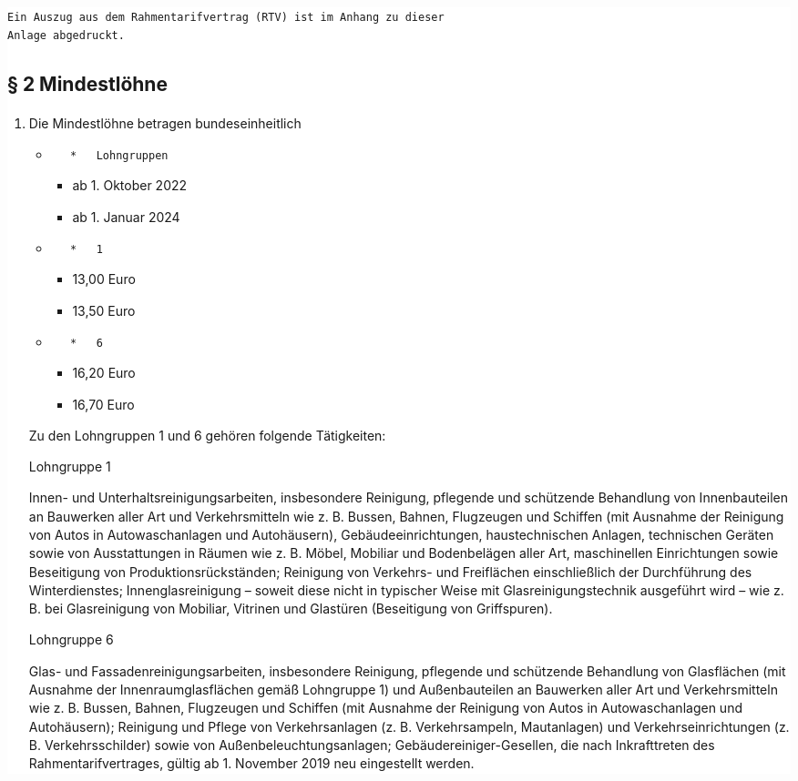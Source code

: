     Ein Auszug aus dem Rahmentarifvertrag (RTV) ist im Anhang zu dieser
    Anlage abgedruckt.
[^F823245_01_BJNR626510022BJNE000100000]: 

## § 2 Mindestlöhne


1.  Die Mindestlöhne betragen bundeseinheitlich

    *        *   Lohngruppen

        *   ab
            1\. Oktober 2022

        *   ab
            1\. Januar 2024


    *        *   1

        *   13,00 Euro

        *   13,50 Euro


    *        *   6

        *   16,20 Euro

        *   16,70 Euro




    Zu den Lohngruppen 1 und 6 gehören folgende Tätigkeiten:

    Lohngruppe 1

    Innen- und Unterhaltsreinigungsarbeiten, insbesondere Reinigung,
    pflegende und schützende Behandlung von Innenbauteilen an Bauwerken
    aller Art und Verkehrsmitteln wie z. B. Bussen, Bahnen, Flugzeugen und
    Schiffen (mit Ausnahme der Reinigung von Autos in Autowaschanlagen und
    Autohäusern), Gebäudeeinrichtungen, haustechnischen Anlagen,
    technischen Geräten sowie von Ausstattungen in Räumen wie z. B. Möbel,
    Mobiliar und Bodenbelägen aller Art, maschinellen Einrichtungen sowie
    Beseitigung von Produktionsrückständen; Reinigung von Verkehrs- und
    Freiflächen einschließlich der Durchführung des Winterdienstes;
    Innenglasreinigung – soweit diese nicht in typischer Weise mit
    Glasreinigungstechnik ausgeführt wird – wie z. B. bei Glasreinigung
    von Mobiliar, Vitrinen und Glastüren (Beseitigung von Griffspuren).

    Lohngruppe 6

    Glas- und Fassadenreinigungsarbeiten, insbesondere Reinigung,
    pflegende und schützende Behandlung von Glasflächen (mit Ausnahme der
    Innenraumglasflächen gemäß Lohngruppe 1) und Außenbauteilen an
    Bauwerken aller Art und Verkehrsmitteln wie z. B. Bussen, Bahnen,
    Flugzeugen und Schiffen (mit Ausnahme der Reinigung von Autos in
    Autowaschanlagen und Autohäusern); Reinigung und Pflege von
    Verkehrsanlagen (z. B. Verkehrsampeln, Mautanlagen) und
    Verkehrseinrichtungen (z. B. Verkehrsschilder) sowie von
    Außenbeleuchtungsanlagen; Gebäudereiniger-Gesellen, die nach
    Inkrafttreten des Rahmentarifvertrages, gültig ab 1. November 2019 neu
    eingestellt werden.


[^F823245_02_BJNR626510022BJNE000400000]:     Das sind Beschäftigte, die vom Arbeitgeber schriftlich zu Fachvor-